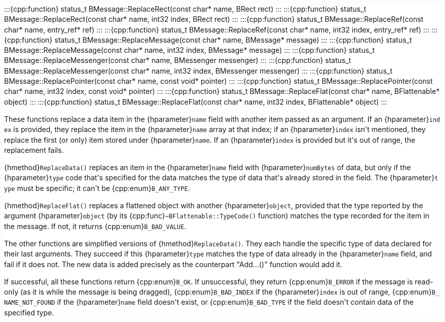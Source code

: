 :::{cpp:function} status_t BMessage::ReplaceRect(const char* name, BRect rect)
:::
:::{cpp:function} status_t BMessage::ReplaceRect(const char* name, int32 index, BRect rect)
:::
:::{cpp:function} status_t BMessage::ReplaceRef(const char* name, entry_ref* ref)
:::
:::{cpp:function} status_t BMessage::ReplaceRef(const char* name, int32 index, entry_ref* ref)
:::
:::{cpp:function} status_t BMessage::ReplaceMessage(const char* name, BMessage* message)
:::
:::{cpp:function} status_t BMessage::ReplaceMessage(const char* name, int32 index, BMessage* message)
:::
:::{cpp:function} status_t BMessage::ReplaceMessenger(const char* name, BMessenger messenger)
:::
:::{cpp:function} status_t BMessage::ReplaceMessenger(const char* name, int32 index, BMessenger messenger)
:::
:::{cpp:function} status_t BMessage::ReplacePointer(const char* name, const void* pointer)
:::
:::{cpp:function} status_t BMessage::ReplacePointer(const char* name, int32 index, const void* pointer)
:::
:::{cpp:function} status_t BMessage::ReplaceFlat(const char* name, BFlattenable* object)
:::
:::{cpp:function} status_t BMessage::ReplaceFlat(const char* name, int32 index, BFlattenable* object)
:::

These functions replace a data item in the {hparameter}`name` field with another item passed as an
argument. If an {hparameter}`index` is provided, they replace the item in the {hparameter}`name`
array at that index; if an {hparameter}`index` isn't mentioned, they replace the first (or only)
item stored under {hparameter}`name`. If an {hparameter}`index` is provided but it's out of range,
the replacement fails.

{hmethod}`ReplaceData()` replaces an item in the {hparameter}`name` field with
{hparameter}`numBytes` of data, but only if the {hparameter}`type` code that's specified for the
data matches the type of data that's already stored in the field. The {hparameter}`type` must be
specific; it can't be {cpp:enum}`B_ANY_TYPE`.

{hmethod}`ReplaceFlat()` replaces a flattened object with another {hparameter}`object`, provided
that the type reported by the argument {hparameter}`object` (by its
{cpp:func}`~BFlattenable::TypeCode()` function) matches the type recorded for the item in the
message. If not, it returns {cpp:enum}`B_BAD_VALUE`.

The other functions are simplified versions of {hmethod}`ReplaceData()`. They each handle the
specific type of data declared for their last arguments. They succeed if this {hparameter}`type`
matches the type of data already in the {hparameter}`name` field, and fail if it does not. The new
data is added precisely as the counterpart "Add...()" function would add it.

If successful, all these functions return {cpp:enum}`B_OK`. If unsuccessful, they return
{cpp:enum}`B_ERROR` if the message is read-only (as it is while the message is being dragged),
{cpp:enum}`B_BAD_INDEX` if the {hparameter}`index` is out of range, {cpp:enum}`B_NAME_NOT_FOUND` if
the {hparameter}`name` field doesn't exist, or {cpp:enum}`B_BAD_TYPE` if the field doesn't contain
data of the specified type.
